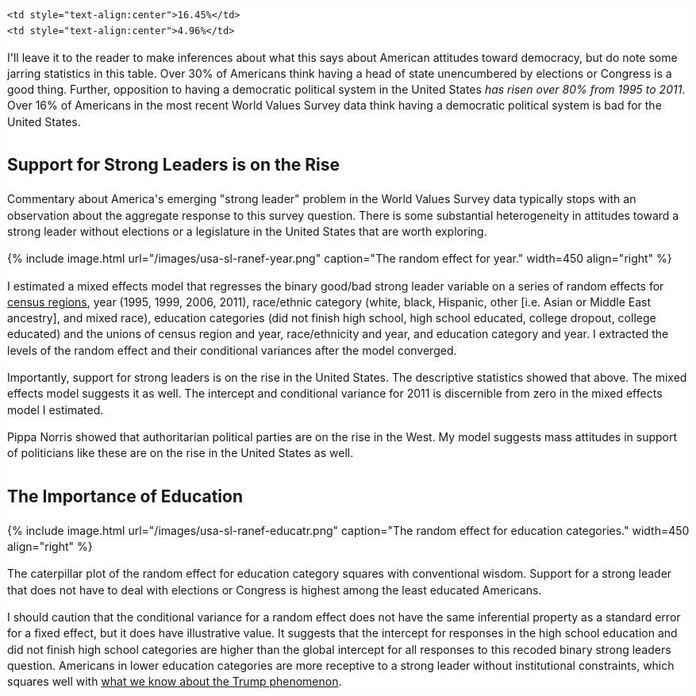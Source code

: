     <td style="text-align:center">16.45%</td>
    <td style="text-align:center">4.96%</td>
  </tr>
<tr><td colspan="5" style="border-bottom: 1px solid black"></td></tr>
</table>

I'll leave it to the reader to make inferences about what this says about American attitudes toward democracy, but do note some jarring statistics in this table. Over 30% of Americans think having a head of state unencumbered by elections or Congress is a good thing. Further, opposition to having a democratic political system in the United States *has risen over 80% from 1995 to 2011*. Over 16% of Americans in the most recent World Values Survey data think having a democratic political system is bad for the United States.

## Support for Strong Leaders is on the Rise

Commentary about America's emerging "strong leader" problem in the World Values Survey data typically stops with an observation about the aggregate response to this survey question. There is some substantial heterogeneity in attitudes toward a strong leader without elections or a legislature in the United States that are worth exploring.

{% include image.html url="/images/usa-sl-ranef-year.png" caption="The random effect for year." width=450 align="right" %}

I estimated a mixed effects model that regresses the binary good/bad strong leader variable on a series of random effects for [census regions](https://www2.census.gov/geo/pdfs/maps-data/maps/reference/us_regdiv.pdf), year (1995, 1999, 2006, 2011), race/ethnic category (white, black, Hispanic, other [i.e. Asian or Middle East ancestry], and mixed race), education categories (did not finish high school, high school educated, college dropout, college educated) and the unions of census region and year, race/ethnicity and year, and education category and year. I extracted the levels of the random effect and their conditional variances after the model converged.

Importantly, support for strong leaders is on the rise in the United States. The descriptive statistics showed that above. The mixed effects model suggests it as well. The intercept and conditional variance for 2011 is discernible from zero in the mixed effects model I estimated.

Pippa Norris showed that authoritarian political parties are on the rise in the West. My model suggests mass attitudes in support of politicians like these are on the rise in the United States as well.

## The Importance of Education

{% include image.html url="/images/usa-sl-ranef-educatr.png" caption="The random effect for education categories." width=450 align="right" %}

The caterpillar plot of the random effect for education category squares with conventional wisdom. Support for a strong leader that does not have to deal with elections or Congress is highest among the least educated Americans.

I should caution that the conditional variance for a random effect does not have the same inferential property as a standard error for a fixed effect, but it does have illustrative value. It suggests that the intercept for responses in the high school education and did not finish high school categories are higher than the global intercept for all responses to this recoded binary strong leaders question. Americans in lower education categories are more receptive to a strong leader without institutional constraints, which squares well with [what we know about the Trump phenomenon](https://www.washingtonpost.com/news/monkey-cage/wp/2015/12/24/heres-what-trump-and-putin-have-in-common-and-why-so-many-people-approve/).


[^response]: The U.S. actually does have some lingering territorial disputes (e.g. [Seal Island](https://en.wikipedia.org/wiki/Machias_Seal_Island), [Navassa Island](https://en.wikipedia.org/wiki/Navassa_Island)). These disputes lay dormant, do not define U.S. foreign policy, and are rarely militarized even at low levels, but the U.S. has both a revisionist claim it has pressed and a revisionist claim against it. I would be wrong not to code them. Further, a sample is a sample. The commentary amounted to a request to gerrymander the data at that audience member's discretion.
[^countries]: These are Canada, Australia, New Zealand and all countries in Europe that appear in either European Values Survey or World Values Survey that are not Turkey or were constituent parts of the former Yugoslavia or the Soviet Union. I do include a few former Warsaw Pact countries (e.g. Czech Republic, Hungary, Poland, and Slovakia) because they were nominally independent during the Cold War and are part of the European Union (and even NATO). 
[^evswvs]: European Values Survey did not appear to take a survey in the mid-1990s, which makes its third wave in the late 1990s coincide with the World Values Survey' fourth wave. I recode the EVS' wave to match the WVS' wave variable to match both temporally.
[^emanc]: The `autonomy` component resembles the familiar [child autonomy index](http://www.worldvaluessurvey.org/WVSContents.jsp?CMSID=autonomous) that values researchers should know well as the basic proxy for authoritarian values. However, this is just a three-variable measure that evaluates whether a respondent believes children should learn independent, imagination and not obedience among the child qualities mentioned. The `choice` component is a three-variable component that probes how justifiable a respondent believes abortion, divorce, and homosexuality are on a ten-point scale. The `equality` component is primarily concerned with attitudes toward women and probes attitudes toward gender equality on the job, in politics, and educational opportunites. The last component, `voice`, is a two-variable component concerned with whether a respondent believe that a country's political priorities or the respondent's personal political priorities involve giving people more of a voice in how their country is governed.
[^partybreakdown]: Republicans as World Values Survey roughly codes them are about 37% of the sample. Democrats are 49%. Independents and those who would vote for the Reform Party (remember them?) and other parties constitute the remaining 14%.
[^gopcoef]: The parameter for the GOP independent variable is apparent and eye-opening in the first model in the second table but I'm also aware that I could likely get into hot water as an untenured professor if I were to provide too much commentary about the inferential implications. I'll leave those inferences and implications entirely to the reader. It's actually negative and statistically significant in the second model (importance of democracy) if the party variable were subset to just Republicans and Democrats, as I had done in a previous version of these analyses.